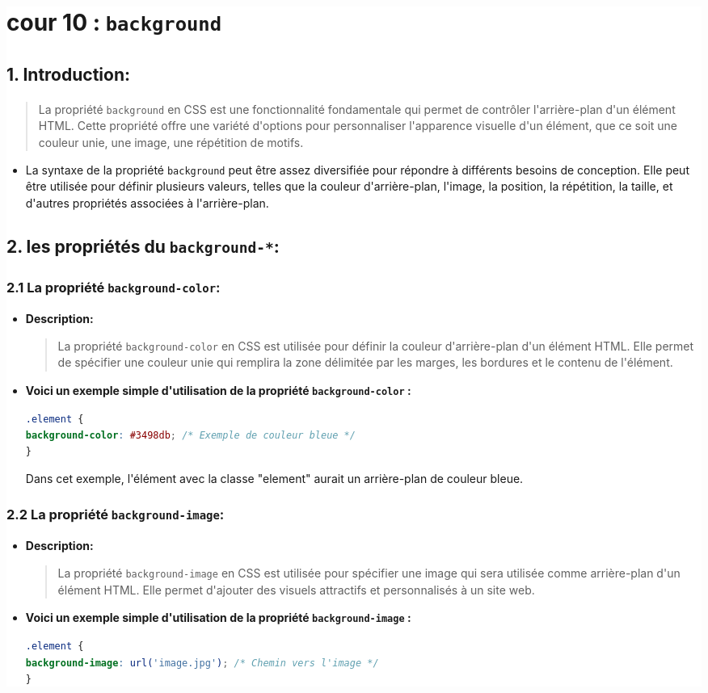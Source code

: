 # cour 10 : **``background``**


## 1. **Introduction:**

>La propriété `background` en CSS est une fonctionnalité fondamentale qui permet de contrôler l'arrière-plan d'un élément HTML. Cette propriété offre une variété d'options pour personnaliser l'apparence visuelle d'un élément, que ce soit une couleur unie, une image, une répétition de motifs.

- La syntaxe de la propriété `background` peut être assez diversifiée pour répondre à différents besoins de conception. Elle peut être utilisée pour définir plusieurs valeurs, telles que la couleur d'arrière-plan, l'image, la position, la répétition, la taille, et d'autres propriétés associées à l'arrière-plan.




## 2. **les propriétés du ``background-*``:**



### 2.1 **La propriété `background-color`:**

- **Description:**
    >La propriété `background-color` en CSS est utilisée pour définir la couleur d'arrière-plan d'un élément HTML. Elle permet de spécifier une couleur unie qui remplira la zone délimitée par les marges, les bordures et le contenu de l'élément. 
    
    
- **Voici un exemple simple d'utilisation de la propriété `background-color` :**

    ```css
    .element {
    background-color: #3498db; /* Exemple de couleur bleue */
    }
    ```

    Dans cet exemple, l'élément avec la classe "element" aurait un arrière-plan de couleur bleue. 



### 2.2 **La propriété `background-image`:**

- **Description:**

    >La propriété `background-image` en CSS est utilisée pour spécifier une image qui sera utilisée comme arrière-plan d'un élément HTML. Elle permet d'ajouter des visuels attractifs et personnalisés à un site web. 
    
    
- **Voici un exemple simple d'utilisation de la propriété `background-image` :**

    ```css
    .element {
    background-image: url('image.jpg'); /* Chemin vers l'image */
    }
    ```
